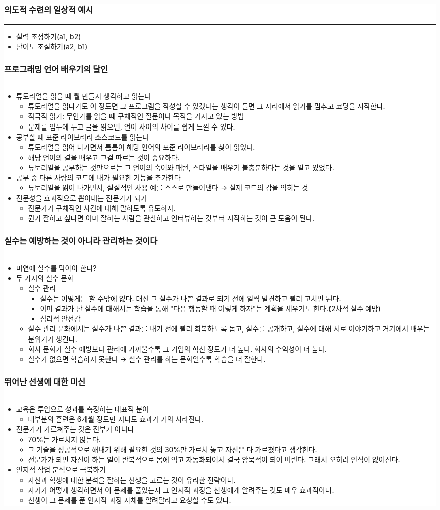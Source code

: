 ### 의도적 수련의 일상적 예시

---

- 실력 조정하기(a1, b2)
- 난이도 조절하기(a2, b1)

### 프로그래밍 언어 배우기의 달인

---

- 튜토리얼을 읽을 때 뭘 만들지 생각하고 읽는다
    - 튜토리얼을 읽다가도 이 정도면 그 프로그램을 작성할 수 있겠다는 생각이 들면 그 자리에서 읽기를 멈추고 코딩을 시작한다.
    - 적극적 읽기: 무언가를 읽을 때 구체적인 질문이나 목적을 가지고 있는 방법
    - 문제를 염두에 두고 글을 읽으면, 언어 사이의 차이를 쉽게 느낄 수 있다.
- 공부할 때 표준 라이브러리 소스코드를 읽는다
    - 튜토리얼을 읽어 나가면서 틈틈이 해당 언어의 포준 라이브러리를 찾아 읽었다.
    - 해당 언어의 결을 배우고 그걸 따르는 것이 중요하다.
    - 튜토리얼을 공부하는 것만으로는 그 언어의 숙어와 패턴, 스타일을 배우기 불충분하다는 것을 알고 있었다.
- 공부 중 다른 사람의 코드에 내가 필요한 기능을 추가한다
    - 튜토리얼을 읽어 나가면서, 실질적인 사용 예를 스스로 만들어낸다 → 실제 코드의 감을 익히는 것
- 전문성을 효과적으로 뽑아내는 전문가가 되기
    - 전문가가 구체적인 사건에 대해 말하도록 유도하자.
    - 뭔가 잘하고 싶다면 이미 잘하는 사람을 관찰하고 인터뷰하는 것부터 시작하는 것이 큰 도움이 된다.

### 실수는 예방하는 것이 아니라 관리하는 것이다

---

- 미연에 실수를 막아야 한다?
- 두 가지의 실수 문화
    - 실수 관리
        - 실수는 어떻게든 할 수밖에 없다. 대신 그 실수가 나쁜 결과로 되기 전에 일찍 발견하고 빨리 고치면 된다.
        - 이미 결과가 난 실수에 대해서는 학습을 통해 "다음 행동할 때 이렇게 하자"는 계획을 세우기도 한다.(2차적 실수 예방)
        - 심리적 안전감
    - 실수 관리 문화에서는 실수가 나쁜 결과를 내기 전에 빨리 회복하도록 돕고, 실수를 공개하고, 실수에 대해 서로 이야기하고 거기에서 배우는 분위기가 생긴다.
    - 회사 문화가 실수 예방보다 관리에 가까울수록 그 기업의 혁신 정도가 더 높다. 회사의 수익성이 더 높다.
    - 실수가 없으면 학습하지 못한다 → 실수 관리를 하는 문화일수록 학습을 더 잘한다.

### 뛰어난 선생에 대한 미신

---

- 교육은 투입으로 성과를 측정하는 대표적 분야
    - 대부분의 훈련은 6개월 정도만 지나도 효과가 거의 사라진다.
- 전문가가 가르쳐주는 것은 전부가 아니다
    - 70%는 가르치지 않는다.
    - 그 기술을 성공적으로 해내기 위해 필요한 것의 30%만 가르쳐 놓고 자신은 다 가르쳤다고 생각한다.
    - 전문가가 되면 자신이 하는 일이 반복적으로 몸에 익고 자동화되어서 결국 암묵적이 되어 버린다. 그래서 오히려 인식이 없어진다.
- 인지적 작업 분석으로 극복하기
    - 자신과 학생에 대한 분석을 잘하는 선생을 고르는 것이 유리한 전략이다.
    - 자기가 어떻게 생각하면서 이 문제를 풀었는지 그 인지적 과정을 선생에게 알려주는 것도 매우 효과적이다.
    - 선생이 그 문제를 푼 인지적 과정 자체를 알려달라고 요청할 수도 있다.
